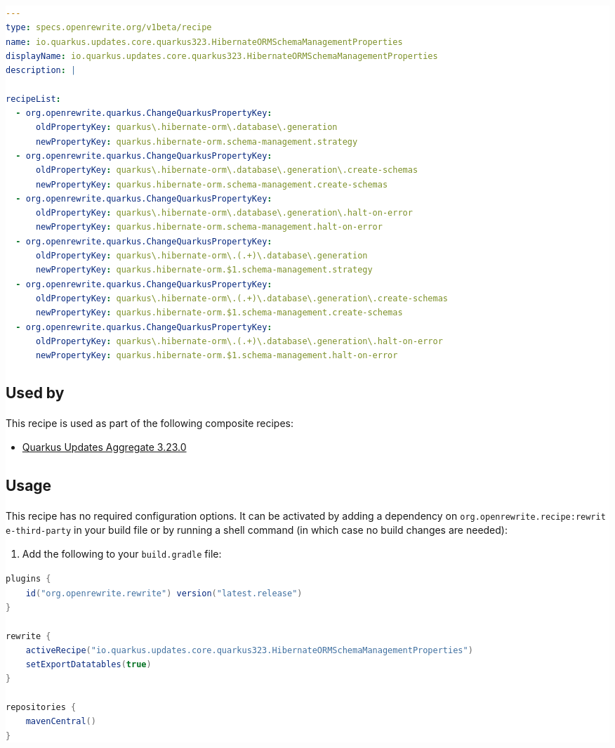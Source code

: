 </TabItem>

<TabItem value="yaml-recipe-list" label="Yaml Recipe List">

```yaml
---
type: specs.openrewrite.org/v1beta/recipe
name: io.quarkus.updates.core.quarkus323.HibernateORMSchemaManagementProperties
displayName: io.quarkus.updates.core.quarkus323.HibernateORMSchemaManagementProperties
description: |
  
recipeList:
  - org.openrewrite.quarkus.ChangeQuarkusPropertyKey:
      oldPropertyKey: quarkus\.hibernate-orm\.database\.generation
      newPropertyKey: quarkus.hibernate-orm.schema-management.strategy
  - org.openrewrite.quarkus.ChangeQuarkusPropertyKey:
      oldPropertyKey: quarkus\.hibernate-orm\.database\.generation\.create-schemas
      newPropertyKey: quarkus.hibernate-orm.schema-management.create-schemas
  - org.openrewrite.quarkus.ChangeQuarkusPropertyKey:
      oldPropertyKey: quarkus\.hibernate-orm\.database\.generation\.halt-on-error
      newPropertyKey: quarkus.hibernate-orm.schema-management.halt-on-error
  - org.openrewrite.quarkus.ChangeQuarkusPropertyKey:
      oldPropertyKey: quarkus\.hibernate-orm\.(.+)\.database\.generation
      newPropertyKey: quarkus.hibernate-orm.$1.schema-management.strategy
  - org.openrewrite.quarkus.ChangeQuarkusPropertyKey:
      oldPropertyKey: quarkus\.hibernate-orm\.(.+)\.database\.generation\.create-schemas
      newPropertyKey: quarkus.hibernate-orm.$1.schema-management.create-schemas
  - org.openrewrite.quarkus.ChangeQuarkusPropertyKey:
      oldPropertyKey: quarkus\.hibernate-orm\.(.+)\.database\.generation\.halt-on-error
      newPropertyKey: quarkus.hibernate-orm.$1.schema-management.halt-on-error

```
</TabItem>
</Tabs>

## Used by

This recipe is used as part of the following composite recipes:

* [Quarkus Updates Aggregate 3.23.0](/recipes/quarkus/migratetoquarkus_v3_23_0.md)


## Usage

This recipe has no required configuration options. It can be activated by adding a dependency on `org.openrewrite.recipe:rewrite-third-party` in your build file or by running a shell command (in which case no build changes are needed):
<Tabs groupId="projectType">
<TabItem value="gradle" label="Gradle">

1. Add the following to your `build.gradle` file:

```groovy title="build.gradle"
plugins {
    id("org.openrewrite.rewrite") version("latest.release")
}

rewrite {
    activeRecipe("io.quarkus.updates.core.quarkus323.HibernateORMSchemaManagementProperties")
    setExportDatatables(true)
}

repositories {
    mavenCentral()
}

```